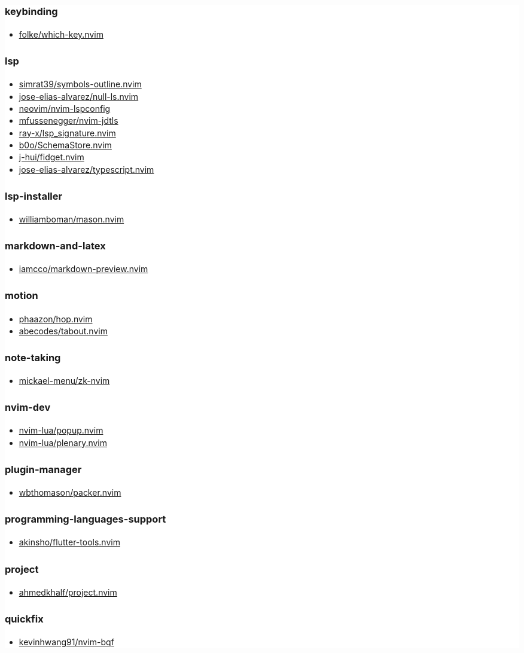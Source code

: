 ### keybinding

- [folke/which-key.nvim](https://dotfyle.com/plugins/folke/which-key.nvim)

### lsp

- [simrat39/symbols-outline.nvim](https://dotfyle.com/plugins/simrat39/symbols-outline.nvim)
- [jose-elias-alvarez/null-ls.nvim](https://dotfyle.com/plugins/jose-elias-alvarez/null-ls.nvim)
- [neovim/nvim-lspconfig](https://dotfyle.com/plugins/neovim/nvim-lspconfig)
- [mfussenegger/nvim-jdtls](https://dotfyle.com/plugins/mfussenegger/nvim-jdtls)
- [ray-x/lsp_signature.nvim](https://dotfyle.com/plugins/ray-x/lsp_signature.nvim)
- [b0o/SchemaStore.nvim](https://dotfyle.com/plugins/b0o/SchemaStore.nvim)
- [j-hui/fidget.nvim](https://dotfyle.com/plugins/j-hui/fidget.nvim)
- [jose-elias-alvarez/typescript.nvim](https://dotfyle.com/plugins/jose-elias-alvarez/typescript.nvim)

### lsp-installer

- [williamboman/mason.nvim](https://dotfyle.com/plugins/williamboman/mason.nvim)

### markdown-and-latex

- [iamcco/markdown-preview.nvim](https://dotfyle.com/plugins/iamcco/markdown-preview.nvim)

### motion

- [phaazon/hop.nvim](https://dotfyle.com/plugins/phaazon/hop.nvim)
- [abecodes/tabout.nvim](https://dotfyle.com/plugins/abecodes/tabout.nvim)

### note-taking

- [mickael-menu/zk-nvim](https://dotfyle.com/plugins/mickael-menu/zk-nvim)

### nvim-dev

- [nvim-lua/popup.nvim](https://dotfyle.com/plugins/nvim-lua/popup.nvim)
- [nvim-lua/plenary.nvim](https://dotfyle.com/plugins/nvim-lua/plenary.nvim)

### plugin-manager

- [wbthomason/packer.nvim](https://dotfyle.com/plugins/wbthomason/packer.nvim)

### programming-languages-support

- [akinsho/flutter-tools.nvim](https://dotfyle.com/plugins/akinsho/flutter-tools.nvim)

### project

- [ahmedkhalf/project.nvim](https://dotfyle.com/plugins/ahmedkhalf/project.nvim)

### quickfix

- [kevinhwang91/nvim-bqf](https://dotfyle.com/plugins/kevinhwang91/nvim-bqf)
